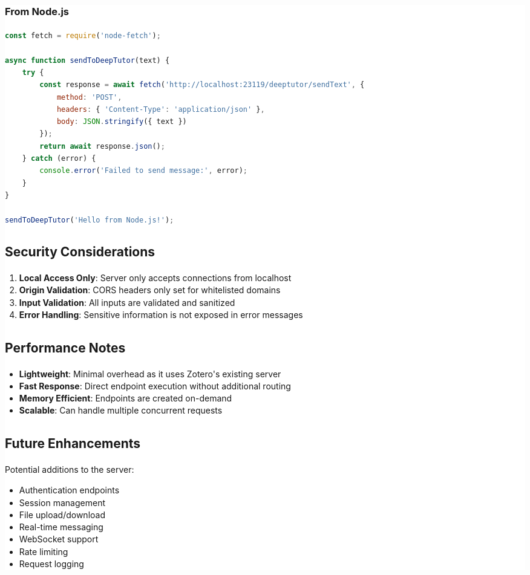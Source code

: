 ### From Node.js
```javascript
const fetch = require('node-fetch');

async function sendToDeepTutor(text) {
    try {
        const response = await fetch('http://localhost:23119/deeptutor/sendText', {
            method: 'POST',
            headers: { 'Content-Type': 'application/json' },
            body: JSON.stringify({ text })
        });
        return await response.json();
    } catch (error) {
        console.error('Failed to send message:', error);
    }
}

sendToDeepTutor('Hello from Node.js!');
```

## Security Considerations

1. **Local Access Only**: Server only accepts connections from localhost
2. **Origin Validation**: CORS headers only set for whitelisted domains
3. **Input Validation**: All inputs are validated and sanitized
4. **Error Handling**: Sensitive information is not exposed in error messages

## Performance Notes

- **Lightweight**: Minimal overhead as it uses Zotero's existing server
- **Fast Response**: Direct endpoint execution without additional routing
- **Memory Efficient**: Endpoints are created on-demand
- **Scalable**: Can handle multiple concurrent requests

## Future Enhancements

Potential additions to the server:
- Authentication endpoints
- Session management
- File upload/download
- Real-time messaging
- WebSocket support
- Rate limiting
- Request logging 